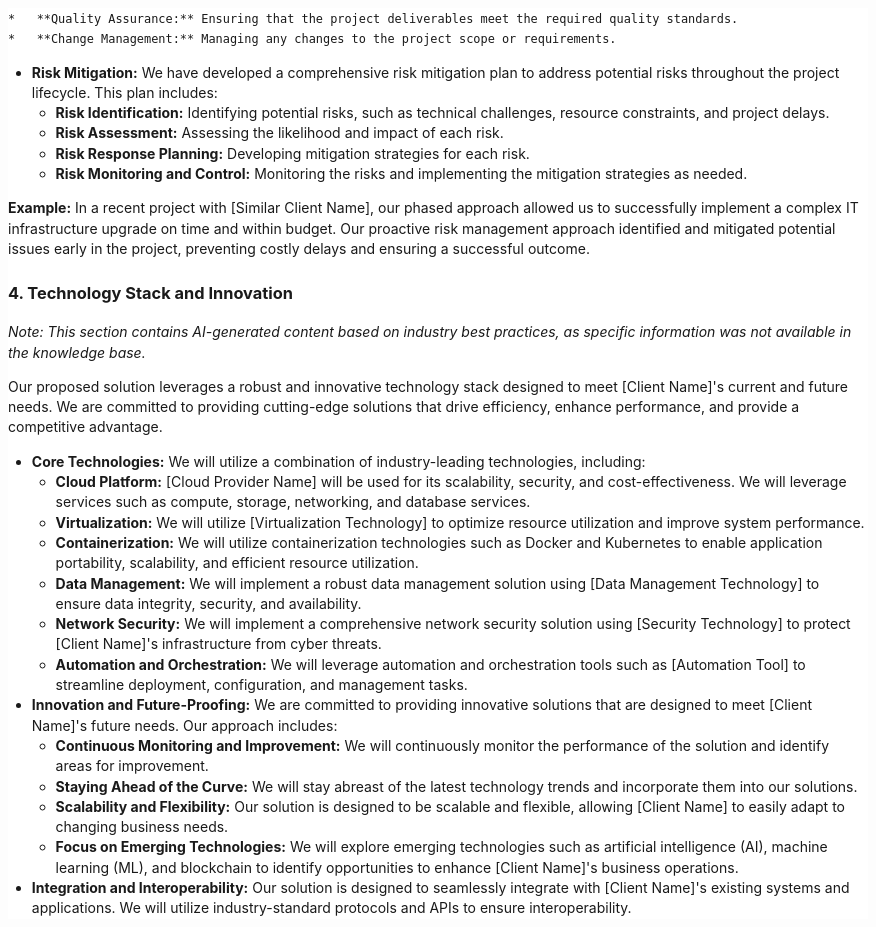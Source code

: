     *   **Quality Assurance:** Ensuring that the project deliverables meet the required quality standards.
    *   **Change Management:** Managing any changes to the project scope or requirements.
*   **Risk Mitigation:** We have developed a comprehensive risk mitigation plan to address potential risks throughout the project lifecycle. This plan includes:
    *   **Risk Identification:** Identifying potential risks, such as technical challenges, resource constraints, and project delays.
    *   **Risk Assessment:** Assessing the likelihood and impact of each risk.
    *   **Risk Response Planning:** Developing mitigation strategies for each risk.
    *   **Risk Monitoring and Control:** Monitoring the risks and implementing the mitigation strategies as needed.

**Example:** In a recent project with [Similar Client Name], our phased approach allowed us to successfully implement a complex IT infrastructure upgrade on time and within budget. Our proactive risk management approach identified and mitigated potential issues early in the project, preventing costly delays and ensuring a successful outcome.

### 4. Technology Stack and Innovation

*Note: This section contains AI-generated content based on industry best practices, as specific information was not available in the knowledge base.*

Our proposed solution leverages a robust and innovative technology stack designed to meet [Client Name]'s current and future needs. We are committed to providing cutting-edge solutions that drive efficiency, enhance performance, and provide a competitive advantage.

*   **Core Technologies:** We will utilize a combination of industry-leading technologies, including:
    *   **Cloud Platform:** [Cloud Provider Name] will be used for its scalability, security, and cost-effectiveness. We will leverage services such as compute, storage, networking, and database services.
    *   **Virtualization:** We will utilize [Virtualization Technology] to optimize resource utilization and improve system performance.
    *   **Containerization:** We will utilize containerization technologies such as Docker and Kubernetes to enable application portability, scalability, and efficient resource utilization.
    *   **Data Management:** We will implement a robust data management solution using [Data Management Technology] to ensure data integrity, security, and availability.
    *   **Network Security:** We will implement a comprehensive network security solution using [Security Technology] to protect [Client Name]'s infrastructure from cyber threats.
    *   **Automation and Orchestration:** We will leverage automation and orchestration tools such as [Automation Tool] to streamline deployment, configuration, and management tasks.
*   **Innovation and Future-Proofing:** We are committed to providing innovative solutions that are designed to meet [Client Name]'s future needs. Our approach includes:
    *   **Continuous Monitoring and Improvement:** We will continuously monitor the performance of the solution and identify areas for improvement.
    *   **Staying Ahead of the Curve:** We will stay abreast of the latest technology trends and incorporate them into our solutions.
    *   **Scalability and Flexibility:** Our solution is designed to be scalable and flexible, allowing [Client Name] to easily adapt to changing business needs.
    *   **Focus on Emerging Technologies:** We will explore emerging technologies such as artificial intelligence (AI), machine learning (ML), and blockchain to identify opportunities to enhance [Client Name]'s business operations.
*   **Integration and Interoperability:** Our solution is designed to seamlessly integrate with [Client Name]'s existing systems and applications. We will utilize industry-standard protocols and APIs to ensure interoperability.

